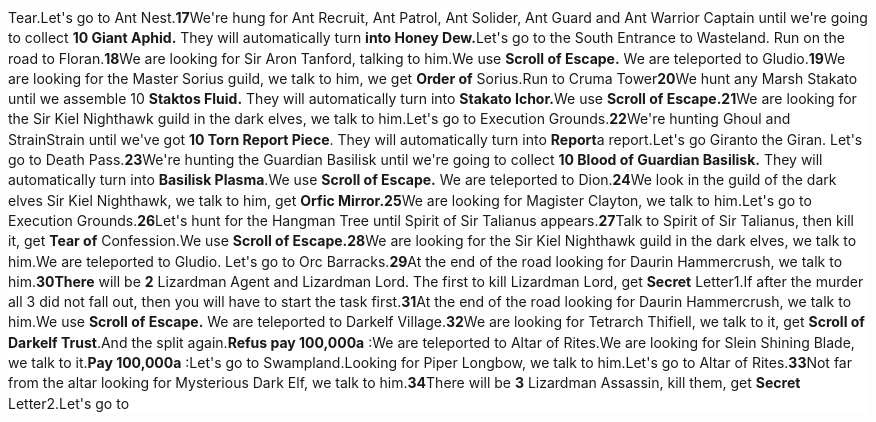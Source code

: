 Tear.</b></td></tr><tr><td class="c slr clb" width="25"></td><td class="j srr clb">Let's go to Ant Nest.</td></tr><tr><td class="c slr bg1 clq2" width="25"><b>17</b></td><td class="j srr bg1 clq2">We're hung for Ant Recruit, Ant Patrol, Ant Solider, Ant Guard and Ant Warrior Captain until we're going to collect <b>10 Giant Aphid.</b> They will automatically turn <b>into Honey Dew.</b></td></tr><tr><td class="c slr clb" width="25"></td><td class="j srr clb">Let's go to the South Entrance to Wasteland. Run on the road to Floran.</td></tr><tr><td class="c slr bg1 clq1" width="25"><b>18</b></td><td class="j srr bg1 clq1">We are looking for Sir Aron Tanford, talking to him.</td></tr><tr><td class="c slr clb" width="25"></td><td class="j srr clb">We use <b>Scroll of Escape.</b> We are teleported to Gludio.</td></tr><tr><td class="c slr bg1 clq3" width="25"><b>19</b></td><td class="j srr bg1 clq3">We are looking for the Master Sorius guild, we talk to him, we get <b>Order of</b> Sorius.</td></tr><tr><td class="c slr clb" width="25"></td><td class="j srr clb">Run to Cruma Tower</td></tr><tr><td class="c slr bg1 clq2" width="25"><b>20</b></td><td class="j srr bg1 clq2">We hunt any Marsh Stakato until we assemble 10 <b>Staktos Fluid.</b> They will automatically turn into <b>Stakato Ichor.</b></td></tr><tr><td class="c slr clb" width="25"></td><td class="j srr clb">We use <b>Scroll of Escape.</b></td></tr><tr><td class="c slr bg1 clq1" width="25"><b>21</b></td><td class="j srr bg1 clq1">We are looking for the Sir Kiel Nighthawk guild in the dark elves, we talk to him.</td></tr><tr><td class="c slr clb" width="25"></td><td class="j srr clb">Let's go to Execution Grounds.</td></tr><tr><td class="c slr bg1 clq1" width="25"><b>22</b></td><td class="j srr bg1 clq1">We're hunting Ghoul and StrainStrain until we've got <b>10 Torn Report Piece</b>. They will automatically turn into <b>Report</b>a report.</td></tr><tr><td class="c slr clb" width="25"></td><td class="j srr clb">Let's go Giranto the Giran. Let's go to Death Pass.</td></tr><tr><td class="c slr bg1 clq2" width="25"><b>23</b></td><td class="j srr bg1 clq2">We're hunting the Guardian Basilisk until we're going to collect <b>10 Blood of Guardian Basilisk.</b> They will automatically turn into <b>Basilisk Plasma</b>.</td></tr><tr><td class="c slr clb" width="25"></td><td class="j srr clb">We use <b>Scroll of Escape.</b> We are teleported to Dion.</td></tr><tr><td class="c slr bg1 clq1" width="25"><b>24</b></td><td class="j srr bg1 clq1">We look in the guild of the dark elves Sir Kiel Nighthawk, we talk to him, get <b>Orfic Mirror.</b></td></tr><tr><td class="c slr clq2" width="25"><b>25</b></td><td class="j srr clq2">We are looking for Magister Clayton, we talk to him.</td></tr><tr><td class="c slr bg1 clb" width="25"></td><td class="j srr bg1 clb">Let's go to Execution Grounds.</td></tr><tr><td class="c slr clq1" width="25"><b>26</b></td><td class="j srr clq1">Let's hunt for the Hangman Tree until Spirit of Sir Talianus appears.</td></tr><tr><td class="c slr bg1 clq1" width="25"><b>27</b></td><td class="j srr bg1 clq1">Talk to Spirit of Sir Talianus, then kill it, get <b>Tear of</b> Confession.</td></tr><tr><td class="c slr clb" width="25"></td><td class="j srr clb">We use <b>Scroll of Escape.</b></td></tr><tr><td class="c slr bg1 clq1" width="25"><b>28</b></td><td class="j srr bg1 clq1">We are looking for the Sir Kiel Nighthawk guild in the dark elves, we talk to him.</td></tr><tr><td class="c slr clb" width="25"></td><td class="j srr clb">We are teleported to Gludio. Let's go to Orc Barracks.</td></tr><tr><td class="c slr bg1 clq3" width="25"><b>29</b></td><td class="j srr bg1 clq3">At the end of the road looking for Daurin Hammercrush, we talk to him.</td></tr><tr><td class="c slr clq3" width="25"><b>30</b></td><td class="j srr clq3"><b>There</b> will be <b>2</b> Lizardman Agent and Lizardman Lord. The first to kill Lizardman Lord, get <b>Secret</b> Letter1.</td></tr><tr><td class="c slr bg1 clq3" width="25"></td><td class="j srr bg1 clq3">If after the murder all 3 did not fall out, then you will have to start the task first.</td></tr><tr><td class="c slr clq3" width="25"><b>31</b></td><td class="j srr clq3">At the end of the road looking for Daurin Hammercrush, we talk to him.</td></tr><tr><td class="c slr bg1 clb" width="25"></td><td class="j srr bg1 clb">We use <b>Scroll of Escape.</b> We are teleported to Darkelf Village.</td></tr><tr><td class="c slr clq2" width="25"><b>32</b></td><td class="j srr clq2">We are looking for Tetrarch Thifiell, we talk to it, get <b>Scroll of Darkelf Trust</b>.</td></tr><tr><td class="c slr bg1 clq3" width="25"></td><td class="j srr bg1 clq3">And the split again.</td></tr><tr><td class="c slr clq3" width="25"></td><td class="j srr clq3"><b>Refus pay 100,000a</b> :</td></tr><tr><td class="c slr bg1 clb" width="25"></td><td class="j srr bg1 clb">We are teleported to Altar of Rites.</td></tr><tr><td class="c slr clq3" width="25"></td><td class="j srr clq3">We are looking for Slein Shining Blade, we talk to it.</td></tr><tr><td class="c slr bg1 clq3" width="25"></td><td class="j srr bg1 clq3"><b>Pay 100,000a</b> :</td></tr><tr><td class="c slr clb" width="25"></td><td class="j srr clb">Let's go to Swampland.</td></tr><tr><td class="c slr bg1 clq3" width="25"></td><td class="j srr bg1 clq3">Looking for Piper Longbow, we talk to him.</td></tr><tr><td class="c slr clb" width="25"></td><td class="j srr clb">Let's go to Altar of Rites.</td></tr><tr><td class="c slr bg1 clq3" width="25"><b>33</b></td><td class="j srr bg1 clq3">Not far from the altar looking for Mysterious Dark Elf, we talk to him.</td></tr><tr><td class="c slr clq3" width="25"><b>34</b></td><td class="j srr clq3">There will be <b>3</b> Lizardman Assassin, kill them, get <b>Secret</b> Letter2.</td></tr><tr><td class="c slr bg1 clb" width="25"></td><td class="j srr bg1 clb">Let's go to